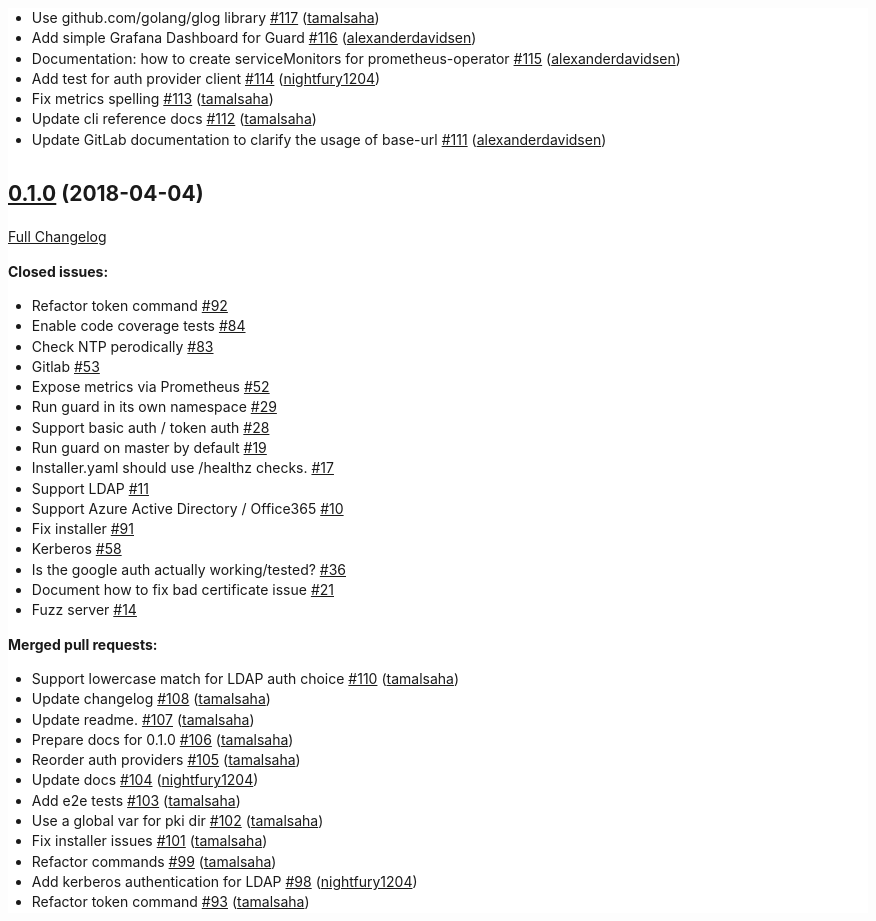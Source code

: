 - Use github.com/golang/glog library [\#117](https://github.com/kubeguard/guard/pull/117) ([tamalsaha](https://github.com/tamalsaha))
- Add simple Grafana Dashboard for Guard [\#116](https://github.com/kubeguard/guard/pull/116) ([alexanderdavidsen](https://github.com/alexanderdavidsen))
- Documentation: how to create serviceMonitors for prometheus-operator [\#115](https://github.com/kubeguard/guard/pull/115) ([alexanderdavidsen](https://github.com/alexanderdavidsen))
- Add test for auth provider client [\#114](https://github.com/kubeguard/guard/pull/114) ([nightfury1204](https://github.com/nightfury1204))
- Fix metrics spelling [\#113](https://github.com/kubeguard/guard/pull/113) ([tamalsaha](https://github.com/tamalsaha))
- Update cli reference docs [\#112](https://github.com/kubeguard/guard/pull/112) ([tamalsaha](https://github.com/tamalsaha))
- Update GitLab documentation to clarify the usage of base-url [\#111](https://github.com/kubeguard/guard/pull/111) ([alexanderdavidsen](https://github.com/alexanderdavidsen))

## [0.1.0](https://github.com/kubeguard/guard/tree/0.1.0) (2018-04-04)
[Full Changelog](https://github.com/kubeguard/guard/compare/0.1.0-rc.5...0.1.0)

**Closed issues:**

- Refactor token command [\#92](https://github.com/kubeguard/guard/issues/92)
- Enable code coverage tests [\#84](https://github.com/kubeguard/guard/issues/84)
- Check NTP perodically [\#83](https://github.com/kubeguard/guard/issues/83)
- Gitlab [\#53](https://github.com/kubeguard/guard/issues/53)
- Expose metrics via Prometheus [\#52](https://github.com/kubeguard/guard/issues/52)
- Run guard in its own namespace [\#29](https://github.com/kubeguard/guard/issues/29)
- Support basic auth / token auth [\#28](https://github.com/kubeguard/guard/issues/28)
- Run guard on master by default [\#19](https://github.com/kubeguard/guard/issues/19)
- Installer.yaml should use /healthz checks. [\#17](https://github.com/kubeguard/guard/issues/17)
- Support LDAP [\#11](https://github.com/kubeguard/guard/issues/11)
- Support Azure Active Directory / Office365 [\#10](https://github.com/kubeguard/guard/issues/10)
- Fix installer [\#91](https://github.com/kubeguard/guard/issues/91)
- Kerberos [\#58](https://github.com/kubeguard/guard/issues/58)
- Is the google auth actually working/tested? [\#36](https://github.com/kubeguard/guard/issues/36)
- Document how to fix bad certificate issue [\#21](https://github.com/kubeguard/guard/issues/21)
- Fuzz server [\#14](https://github.com/kubeguard/guard/issues/14)

**Merged pull requests:**

- Support lowercase match for LDAP auth choice [\#110](https://github.com/kubeguard/guard/pull/110) ([tamalsaha](https://github.com/tamalsaha))
- Update changelog [\#108](https://github.com/kubeguard/guard/pull/108) ([tamalsaha](https://github.com/tamalsaha))
- Update readme. [\#107](https://github.com/kubeguard/guard/pull/107) ([tamalsaha](https://github.com/tamalsaha))
- Prepare docs for 0.1.0 [\#106](https://github.com/kubeguard/guard/pull/106) ([tamalsaha](https://github.com/tamalsaha))
- Reorder auth providers [\#105](https://github.com/kubeguard/guard/pull/105) ([tamalsaha](https://github.com/tamalsaha))
- Update docs [\#104](https://github.com/kubeguard/guard/pull/104) ([nightfury1204](https://github.com/nightfury1204))
- Add e2e tests [\#103](https://github.com/kubeguard/guard/pull/103) ([tamalsaha](https://github.com/tamalsaha))
- Use a global var for pki dir [\#102](https://github.com/kubeguard/guard/pull/102) ([tamalsaha](https://github.com/tamalsaha))
- Fix installer issues [\#101](https://github.com/kubeguard/guard/pull/101) ([tamalsaha](https://github.com/tamalsaha))
- Refactor commands [\#99](https://github.com/kubeguard/guard/pull/99) ([tamalsaha](https://github.com/tamalsaha))
- Add kerberos authentication for LDAP [\#98](https://github.com/kubeguard/guard/pull/98) ([nightfury1204](https://github.com/nightfury1204))
- Refactor token command [\#93](https://github.com/kubeguard/guard/pull/93) ([tamalsaha](https://github.com/tamalsaha))